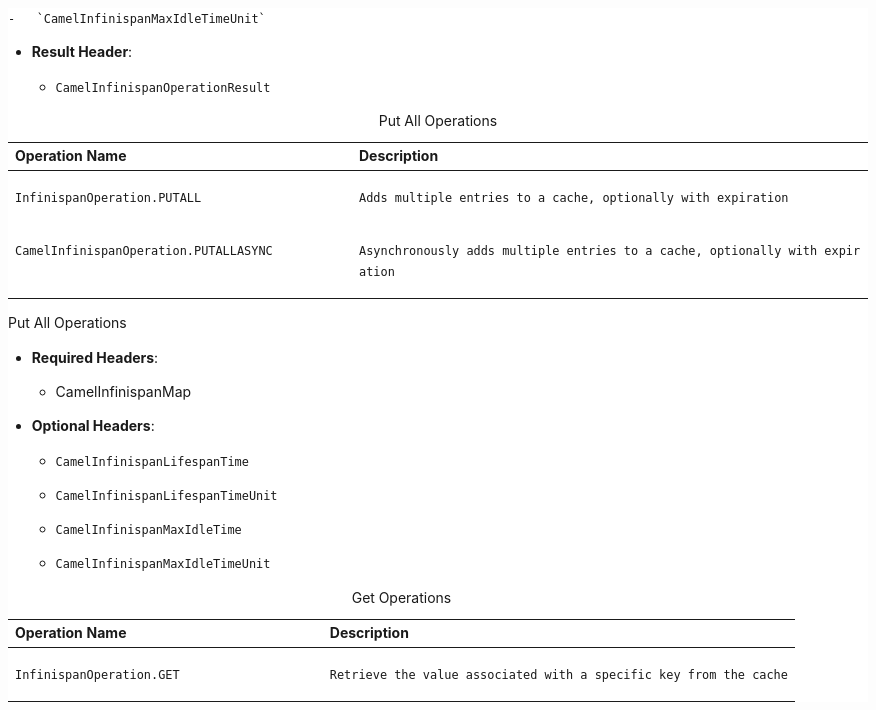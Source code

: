     -   `CamelInfinispanMaxIdleTimeUnit`

-   **Result Header**:
    
    -   `CamelInfinispanOperationResult`

<table>
<caption>Put All Operations</caption>
<colgroup>
<col style="width: 40%" />
<col style="width: 60%" />
</colgroup>
<thead>
<tr class="header">
<th style="text-align: left;">Operation Name</th>
<th style="text-align: left;">Description</th>
</tr>
</thead>
<tbody>
<tr class="odd">
<td
style="text-align: left;"><p><code>InfinispanOperation.PUTALL</code></p></td>
<td style="text-align: left;"><pre><code>Adds multiple entries to a cache, optionally with expiration</code></pre></td>
</tr>
<tr class="even">
<td
style="text-align: left;"><p><code>CamelInfinispanOperation.PUTALLASYNC</code></p></td>
<td style="text-align: left;"><pre><code>Asynchronously adds multiple entries to a cache, optionally with expiration</code></pre></td>
</tr>
</tbody>
</table>

Put All Operations

-   **Required Headers**:
    
    -   CamelInfinispanMap

-   **Optional Headers**:
    
    -   `CamelInfinispanLifespanTime`
    
    -   `CamelInfinispanLifespanTimeUnit`
    
    -   `CamelInfinispanMaxIdleTime`
    
    -   `CamelInfinispanMaxIdleTimeUnit`

<table>
<caption>Get Operations</caption>
<colgroup>
<col style="width: 40%" />
<col style="width: 60%" />
</colgroup>
<thead>
<tr class="header">
<th style="text-align: left;">Operation Name</th>
<th style="text-align: left;">Description</th>
</tr>
</thead>
<tbody>
<tr class="odd">
<td
style="text-align: left;"><p><code>InfinispanOperation.GET</code></p></td>
<td style="text-align: left;"><pre><code>Retrieve the value associated with a specific key from the cache</code></pre></td>
</tr>